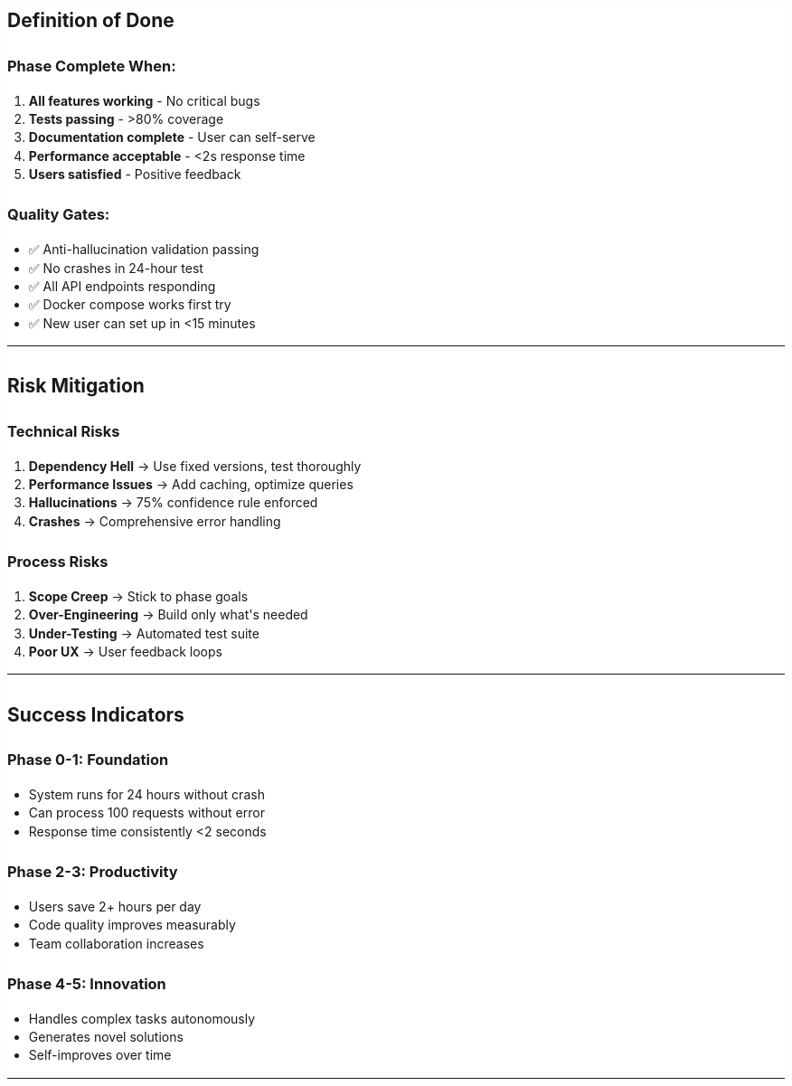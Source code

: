 
## Definition of Done

### Phase Complete When:
1. **All features working** - No critical bugs
2. **Tests passing** - >80% coverage
3. **Documentation complete** - User can self-serve
4. **Performance acceptable** - <2s response time
5. **Users satisfied** - Positive feedback

### Quality Gates:
- ✅ Anti-hallucination validation passing
- ✅ No crashes in 24-hour test
- ✅ All API endpoints responding
- ✅ Docker compose works first try
- ✅ New user can set up in <15 minutes

---

## Risk Mitigation

### Technical Risks
1. **Dependency Hell** → Use fixed versions, test thoroughly
2. **Performance Issues** → Add caching, optimize queries
3. **Hallucinations** → 75% confidence rule enforced
4. **Crashes** → Comprehensive error handling

### Process Risks
1. **Scope Creep** → Stick to phase goals
2. **Over-Engineering** → Build only what's needed
3. **Under-Testing** → Automated test suite
4. **Poor UX** → User feedback loops

---

## Success Indicators

### Phase 0-1: Foundation
- System runs for 24 hours without crash
- Can process 100 requests without error
- Response time consistently <2 seconds

### Phase 2-3: Productivity
- Users save 2+ hours per day
- Code quality improves measurably
- Team collaboration increases

### Phase 4-5: Innovation
- Handles complex tasks autonomously
- Generates novel solutions
- Self-improves over time

---